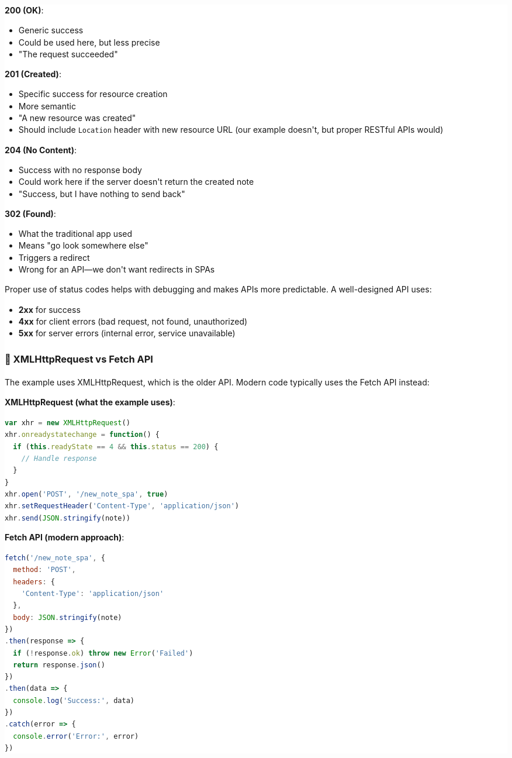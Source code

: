 **200 (OK)**:
- Generic success
- Could be used here, but less precise
- "The request succeeded"

**201 (Created)**:
- Specific success for resource creation
- More semantic
- "A new resource was created"
- Should include `Location` header with new resource URL (our example doesn't, but proper RESTful APIs would)

**204 (No Content)**:
- Success with no response body
- Could work here if the server doesn't return the created note
- "Success, but I have nothing to send back"

**302 (Found)**:
- What the traditional app used
- Means "go look somewhere else"
- Triggers a redirect
- Wrong for an API—we don't want redirects in SPAs

Proper use of status codes helps with debugging and makes APIs more predictable. A well-designed API uses:
- **2xx** for success
- **4xx** for client errors (bad request, not found, unauthorized)
- **5xx** for server errors (internal error, service unavailable)

### 🔌 XMLHttpRequest vs Fetch API

The example uses XMLHttpRequest, which is the older API. Modern code typically uses the Fetch API instead:

**XMLHttpRequest (what the example uses)**:
```javascript
var xhr = new XMLHttpRequest()
xhr.onreadystatechange = function() {
  if (this.readyState == 4 && this.status == 200) {
    // Handle response
  }
}
xhr.open('POST', '/new_note_spa', true)
xhr.setRequestHeader('Content-Type', 'application/json')
xhr.send(JSON.stringify(note))
```

**Fetch API (modern approach)**:
```javascript
fetch('/new_note_spa', {
  method: 'POST',
  headers: {
    'Content-Type': 'application/json'
  },
  body: JSON.stringify(note)
})
.then(response => {
  if (!response.ok) throw new Error('Failed')
  return response.json()
})
.then(data => {
  console.log('Success:', data)
})
.catch(error => {
  console.error('Error:', error)
})
```
